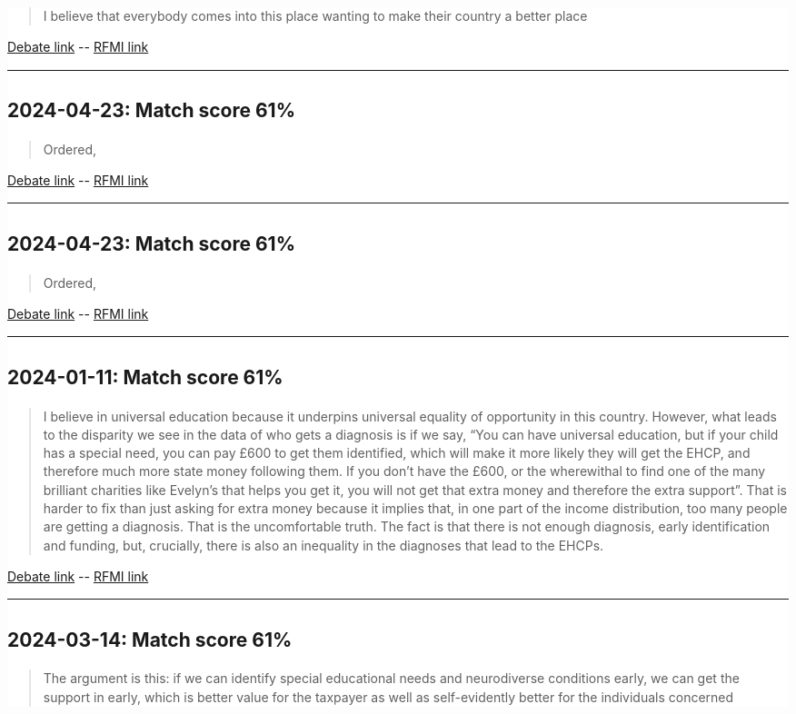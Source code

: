 >I believe that everybody comes into this place wanting to make their country a better place

[Debate link](https://www.theyworkforyou.com/debates/?id=2024-05-24c.1187.1)  --  [RFMI link](https://www.theyworkforyou.com/mp/24773/register)


---



## 2024-04-23: Match score 61%

>Ordered,

[Debate link](https://www.theyworkforyou.com/debates/?id=2024-04-23a.824.2)  --  [RFMI link](https://www.theyworkforyou.com/mp/24773/register)


---



## 2024-04-23: Match score 61%

>Ordered,

[Debate link](https://www.theyworkforyou.com/debates/?id=2024-04-23a.824.2)  --  [RFMI link](https://www.theyworkforyou.com/mp/24773/register)


---



## 2024-01-11: Match score 61%

>I believe in universal education because it underpins universal equality of opportunity in this country. However, what leads to the disparity we see in the data of who gets a diagnosis is if we say, “You can have universal education, but if your child has a special need, you can pay £600 to get them identified, which will make it more likely they will get the EHCP, and therefore much more state money following them. If you don’t have the £600, or the wherewithal to find one of the many brilliant charities like Evelyn’s that helps you get it, you will not get that extra money and therefore the extra support”. That is harder to fix than just asking for extra money because it implies that, in one part of the income distribution, too many people are getting a diagnosis. That is the uncomfortable truth. The fact is that there is not enough diagnosis, early identification and funding, but, crucially, there is also an inequality in the diagnoses that lead to the EHCPs.

[Debate link](https://www.theyworkforyou.com/debates/?id=2024-01-11b.492.0)  --  [RFMI link](https://www.theyworkforyou.com/mp/24773/register)


---



## 2024-03-14: Match score 61%

>The argument is this: if we can identify special educational needs and neurodiverse conditions early, we can get the support in early, which is better value for the taxpayer as well as self-evidently better for the individuals concerned
